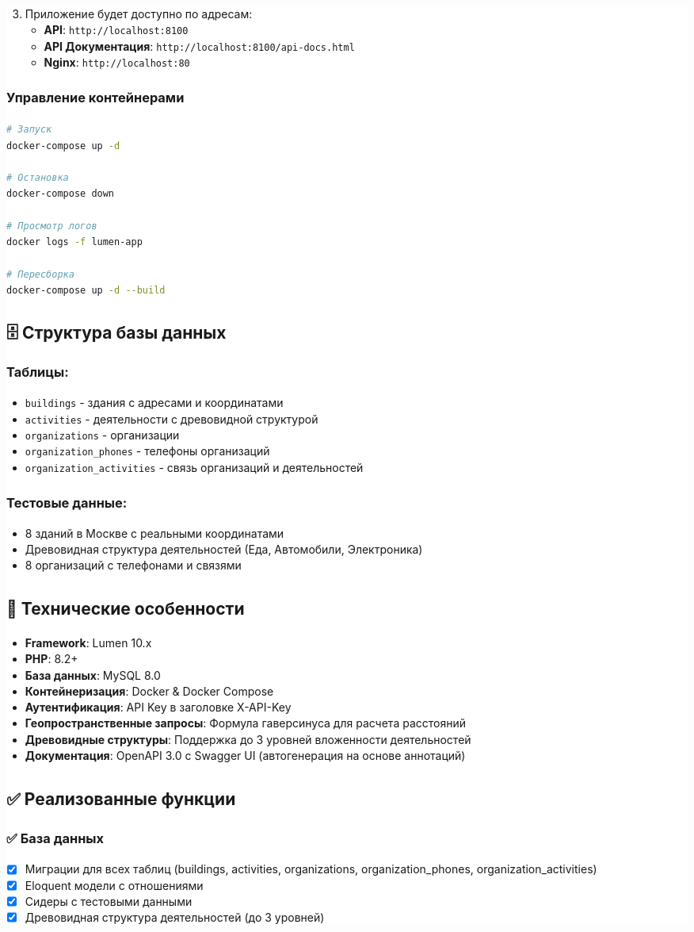 3. Приложение будет доступно по адресам:
   - **API**: `http://localhost:8100`
   - **API Документация**: `http://localhost:8100/api-docs.html`
   - **Nginx**: `http://localhost:80`

### Управление контейнерами

```bash
# Запуск
docker-compose up -d

# Остановка
docker-compose down

# Просмотр логов
docker logs -f lumen-app

# Пересборка
docker-compose up -d --build
```

## 🗄 Структура базы данных

### Таблицы:
- `buildings` - здания с адресами и координатами
- `activities` - деятельности с древовидной структурой
- `organizations` - организации
- `organization_phones` - телефоны организаций
- `organization_activities` - связь организаций и деятельностей

### Тестовые данные:
- 8 зданий в Москве с реальными координатами
- Древовидная структура деятельностей (Еда, Автомобили, Электроника)
- 8 организаций с телефонами и связями

## 🔧 Технические особенности

- **Framework**: Lumen 10.x
- **PHP**: 8.2+
- **База данных**: MySQL 8.0
- **Контейнеризация**: Docker & Docker Compose
- **Аутентификация**: API Key в заголовке X-API-Key
- **Геопространственные запросы**: Формула гаверсинуса для расчета расстояний
- **Древовидные структуры**: Поддержка до 3 уровней вложенности деятельностей
- **Документация**: OpenAPI 3.0 с Swagger UI (автогенерация на основе аннотаций)

## ✅ Реализованные функции

### ✅ База данных
- [x] Миграции для всех таблиц (buildings, activities, organizations, organization_phones, organization_activities)
- [x] Eloquent модели с отношениями
- [x] Сидеры с тестовыми данными
- [x] Древовидная структура деятельностей (до 3 уровней)
